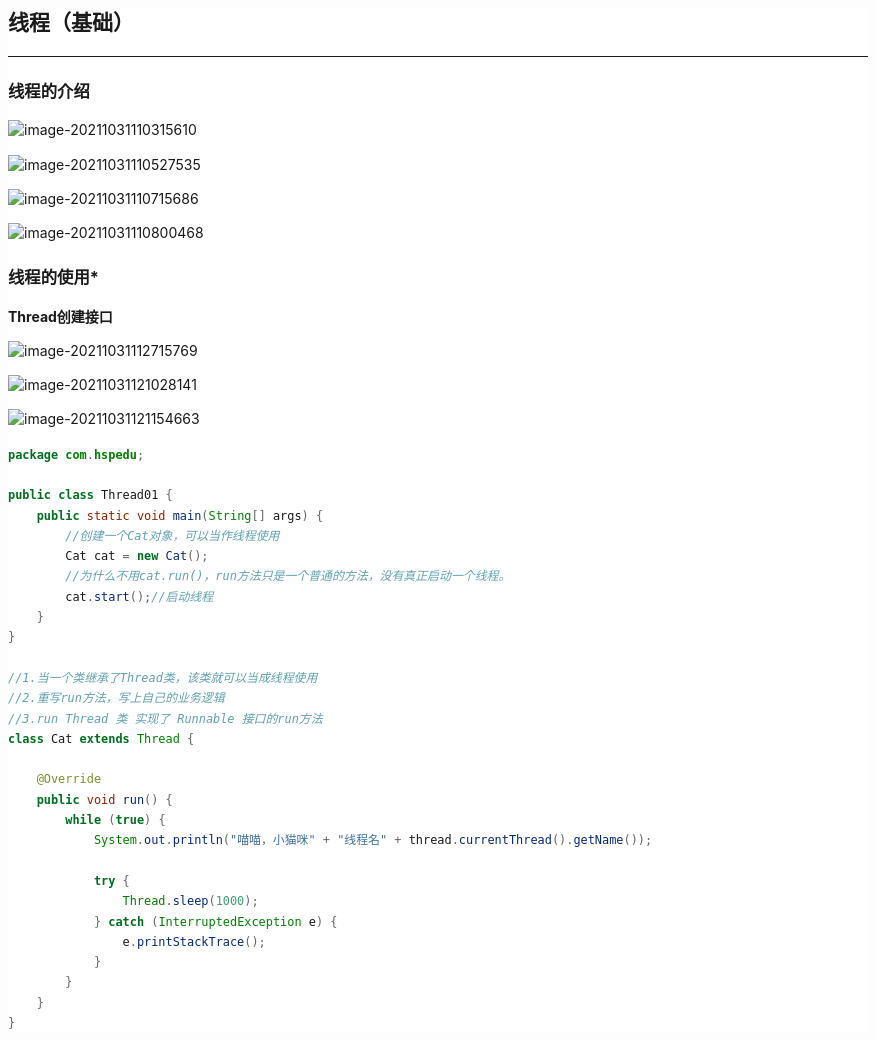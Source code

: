 ## 线程（基础）

---

### 	线程的介绍

![image-20211031110315610](./typora-user-images/image-20211031110315610.png)

![image-20211031110527535](./typora-user-images/image-20211031110527535.png)

![image-20211031110715686](./typora-user-images/image-20211031110715686.png)

![image-20211031110800468](./typora-user-images/image-20211031110800468.png)

### 	线程的使用*

**Thread创建接口**

![image-20211031112715769](./typora-user-images/image-20211031112715769.png)

![image-20211031121028141](./typora-user-images/image-20211031121028141.png)

![image-20211031121154663](./typora-user-images/image-20211031121154663.png)

```java
package com.hspedu;

public class Thread01 {
    public static void main(String[] args) {
        //创建一个Cat对象，可以当作线程使用
        Cat cat = new Cat();
        //为什么不用cat.run()，run方法只是一个普通的方法，没有真正启动一个线程。
        cat.start();//启动线程
    }
}

//1.当一个类继承了Thread类，该类就可以当成线程使用
//2.重写run方法，写上自己的业务逻辑
//3.run Thread 类 实现了 Runnable 接口的run方法
class Cat extends Thread {

    @Override
    public void run() {
        while (true) {
            System.out.println("喵喵，小猫咪" + "线程名" + thread.currentThread().getName());

            try {
                Thread.sleep(1000);
            } catch (InterruptedException e) {
                e.printStackTrace();
            }
        }
    }
}
```
